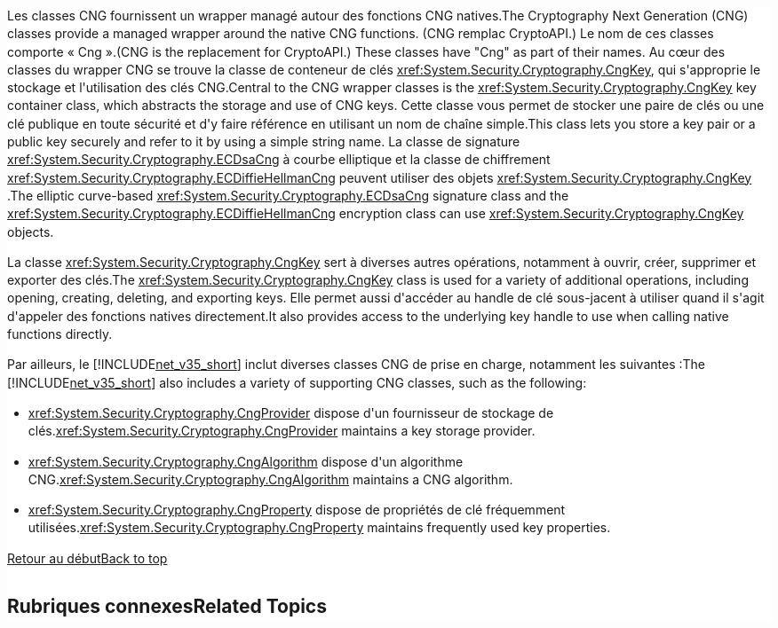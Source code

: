  <span data-ttu-id="86197-341">Les classes CNG fournissent un wrapper managé autour des fonctions CNG natives.</span><span class="sxs-lookup"><span data-stu-id="86197-341">The Cryptography Next Generation (CNG) classes provide a managed wrapper around the native CNG functions.</span></span> <span data-ttu-id="86197-342">(CNG remplac CryptoAPI.) Le nom de ces classes comporte « Cng ».</span><span class="sxs-lookup"><span data-stu-id="86197-342">(CNG is the replacement for CryptoAPI.) These classes have "Cng" as part of their names.</span></span> <span data-ttu-id="86197-343">Au cœur des classes du wrapper CNG se trouve la classe de conteneur de clés <xref:System.Security.Cryptography.CngKey>, qui s'approprie le stockage et l'utilisation des clés CNG.</span><span class="sxs-lookup"><span data-stu-id="86197-343">Central to the CNG wrapper classes is the <xref:System.Security.Cryptography.CngKey> key container class, which abstracts the storage and use of CNG keys.</span></span> <span data-ttu-id="86197-344">Cette classe vous permet de stocker une paire de clés ou une clé publique en toute sécurité et d'y faire référence en utilisant un nom de chaîne simple.</span><span class="sxs-lookup"><span data-stu-id="86197-344">This class lets you store a key pair or a public key securely and refer to it by using a simple string name.</span></span> <span data-ttu-id="86197-345">La classe de signature <xref:System.Security.Cryptography.ECDsaCng> à courbe elliptique et la classe de chiffrement <xref:System.Security.Cryptography.ECDiffieHellmanCng> peuvent utiliser des objets <xref:System.Security.Cryptography.CngKey> .</span><span class="sxs-lookup"><span data-stu-id="86197-345">The elliptic curve-based <xref:System.Security.Cryptography.ECDsaCng> signature class and the <xref:System.Security.Cryptography.ECDiffieHellmanCng> encryption class can use <xref:System.Security.Cryptography.CngKey> objects.</span></span>  
  
 <span data-ttu-id="86197-346">La classe <xref:System.Security.Cryptography.CngKey> sert à diverses autres opérations, notamment à ouvrir, créer, supprimer et exporter des clés.</span><span class="sxs-lookup"><span data-stu-id="86197-346">The <xref:System.Security.Cryptography.CngKey> class is used for a variety of additional operations, including opening, creating, deleting, and exporting keys.</span></span> <span data-ttu-id="86197-347">Elle permet aussi d'accéder au handle de clé sous-jacent à utiliser quand il s'agit d'appeler des fonctions natives directement.</span><span class="sxs-lookup"><span data-stu-id="86197-347">It also provides access to the underlying key handle to use when calling native functions directly.</span></span>  
  
 <span data-ttu-id="86197-348">Par ailleurs, le [!INCLUDE[net_v35_short](../../../includes/net-v35-short-md.md)] inclut diverses classes CNG de prise en charge, notamment les suivantes :</span><span class="sxs-lookup"><span data-stu-id="86197-348">The [!INCLUDE[net_v35_short](../../../includes/net-v35-short-md.md)] also includes a variety of supporting CNG classes, such as the following:</span></span>  
  
-   <span data-ttu-id="86197-349"><xref:System.Security.Cryptography.CngProvider> dispose d'un fournisseur de stockage de clés.</span><span class="sxs-lookup"><span data-stu-id="86197-349"><xref:System.Security.Cryptography.CngProvider> maintains a key storage provider.</span></span>  
  
-   <span data-ttu-id="86197-350"><xref:System.Security.Cryptography.CngAlgorithm> dispose d'un algorithme CNG.</span><span class="sxs-lookup"><span data-stu-id="86197-350"><xref:System.Security.Cryptography.CngAlgorithm> maintains a CNG algorithm.</span></span>  
  
-   <span data-ttu-id="86197-351"><xref:System.Security.Cryptography.CngProperty> dispose de propriétés de clé fréquemment utilisées.</span><span class="sxs-lookup"><span data-stu-id="86197-351"><xref:System.Security.Cryptography.CngProperty> maintains frequently used key properties.</span></span>  
  
 [<span data-ttu-id="86197-352">Retour au début</span><span class="sxs-lookup"><span data-stu-id="86197-352">Back to top</span></span>](#top)  
  
<a name="related_topics"></a>   
## <a name="related-topics"></a><span data-ttu-id="86197-353">Rubriques connexes</span><span class="sxs-lookup"><span data-stu-id="86197-353">Related Topics</span></span>  
  